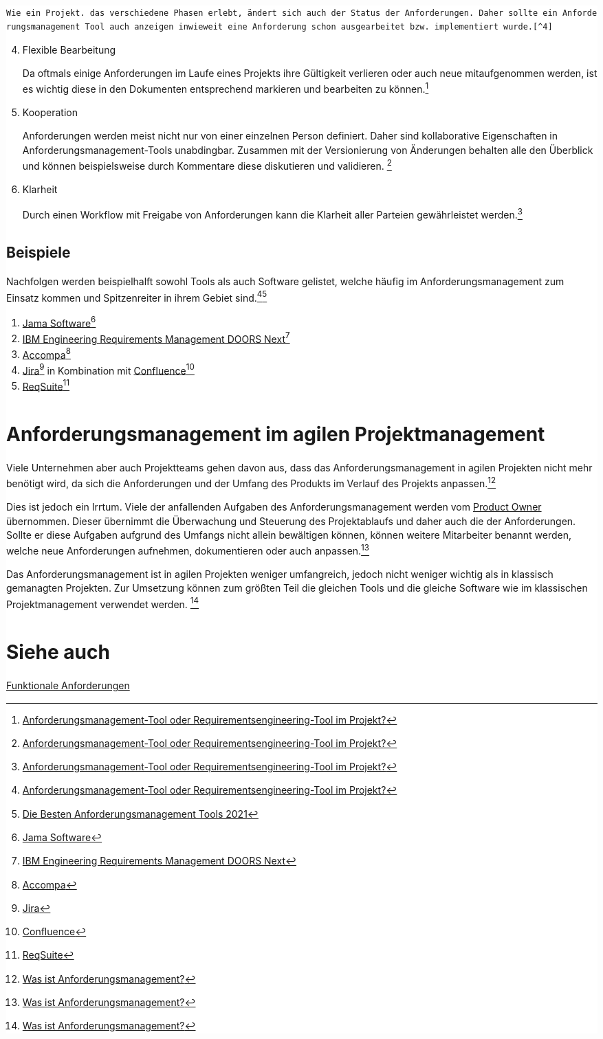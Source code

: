     Wie ein Projekt. das verschiedene Phasen erlebt, ändert sich auch der Status der Anforderungen. Daher sollte ein Anforderungsmanagement Tool auch anzeigen inwieweit eine Anforderung schon ausgearbeitet bzw. implementiert wurde.[^4]    

4. Flexible Bearbeitung

    Da oftmals einige Anforderungen im Laufe eines Projekts ihre Gültigkeit verlieren oder auch neue mitaufgenommen werden, ist es wichtig diese in den Dokumenten entsprechend markieren und bearbeiten zu können.[^4]

5. Kooperation

    Anforderungen werden meist nicht nur von einer einzelnen Person definiert. Daher sind kollaborative Eigenschaften in Anforderungsmanagement-Tools unabdingbar. Zusammen mit der Versionierung von Änderungen behalten alle den Überblick und können beispielsweise durch Kommentare diese diskutieren und validieren. [^4]   

6. Klarheit

    Durch einen Workflow mit Freigabe von Anforderungen kann die Klarheit aller Parteien gewährleistet werden.[^4]

## Beispiele
Nachfolgen werden beispielhalft sowohl Tools als auch Software gelistet, welche häufig im Anforderungsmanagement zum Einsatz kommen und Spitzenreiter in ihrem Gebiet sind.[^4][^5]

1. [Jama Software](https://www.jamasoftware.com/?_gl=1%2A1i3edoq%2A_ga%2AMTQzMjQ2MDU4Ni4xNjM2NDYwOTg4%2A_ga_JQG3M83PDQ%2AMTYzNjQ2MDk4Ny4xLjEuMTYzNjQ2MTE5Mi4w)[^6]
2. [IBM Engineering Requirements Management DOORS Next](https://www.ibm.com/de-de/products/requirements-management-doors-next)[^7]
3. [Accompa](https://web.accompa.com/)[^8]
4. [Jira](https://www.atlassian.com/de/software/jira)[^9] in Kombination mit [Confluence](https://www.atlassian.com/de/software/confluence)[^10]
5. [ReqSuite](https://www.osseno.com/en/requirements-management-tool/?r=rmt&dpm=39467)[^11]

# Anforderungsmanagement im agilen Projektmanagement
Viele Unternehmen aber auch Projektteams gehen davon aus, dass das Anforderungsmanagement in agilen Projekten nicht mehr benötigt wird, da sich die Anforderungen und der Umfang des Produkts im Verlauf des Projekts anpassen.[^1]

Dies ist jedoch ein Irrtum. Viele der anfallenden Aufgaben des Anforderungsmanagement werden vom [Product Owner](Product_Owner.md) übernommen. Dieser übernimmt die Überwachung und Steuerung des Projektablaufs und daher auch die der Anforderungen. Sollte er diese Aufgaben aufgrund des Umfangs nicht allein bewältigen können, können weitere Mitarbeiter benannt werden, welche neue Anforderungen aufnehmen, dokumentieren oder auch anpassen.[^1]

Das Anforderungsmanagement ist in agilen Projekten weniger umfangreich, jedoch nicht weniger wichtig als in klassisch gemanagten Projekten. Zur Umsetzung können zum größten Teil die gleichen Tools und die gleiche Software wie im klassischen Projektmanagement verwendet werden. [^1]

# Siehe auch

[Funktionale Anforderungen](Funktionale_Anforderungen.md)


[^1]: [Was ist Anforderungsmanagement?](https://www.ionos.de/digitalguide/websites/web-entwicklung/was-ist-anforderungsmanagement/)
[^2]: [Anforderungsmanagement als Brückenbauer zwischen Geisteswissenschaft und IT](https://handschriftenportal.de/anforderungsmanagement/)
[^3]: [Anforderungsmanagement](https://de.wikipedia.org/wiki/Anforderungsmanagement)
[^4]: [Anforderungsmanagement-Tool oder Requirementsengineering-Tool im Projekt?](https://pm-tools.info/faq/anforderungsmanagement-tool-und-requirementsengineering-tool-im-projekt/#:~:text=6%20Beispiele%20f%C3%BCr%20Anforderungsmanagement-Tools%201%20Accompa%20Eine%20einfach,und%20SharePoint%20zumindest%20die%20Kollaboration%20erm%C3%B6glichen.%20%28z.B.%20)
[^5]: [Die Besten Anforderungsmanagement Tools 2021](https://thedigitalprojectmanager.com/de/anforderungsmanagement-tools/)
[^6]: [Jama Software](https://www.jamasoftware.com/?_gl=1%2A1i3edoq%2A_ga%2AMTQzMjQ2MDU4Ni4xNjM2NDYwOTg4%2A_ga_JQG3M83PDQ%2AMTYzNjQ2MDk4Ny4xLjEuMTYzNjQ2MTE5Mi4w)
[^7]: [IBM Engineering Requirements Management DOORS Next](https://www.ibm.com/de-de/products/requirements-management-doors-next)
[^8]: [Accompa](https://web.accompa.com/)
[^9]: [Jira](https://www.atlassian.com/de/software/jira)
[^10]: [Confluence](https://www.atlassian.com/de/software/confluence)
[^11]: [ReqSuite](https://www.osseno.com/en/requirements-management-tool/?r=rmt&dpm=39467)